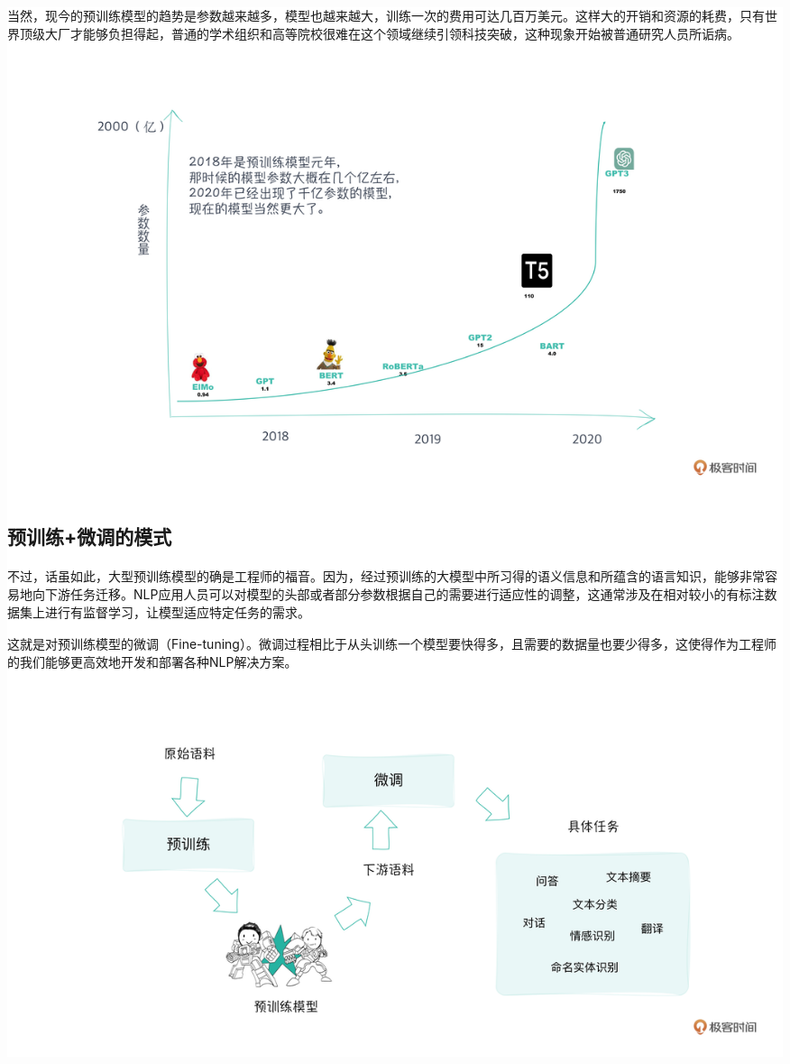 当然，现今的预训练模型的趋势是参数越来越多，模型也越来越大，训练一次的费用可达几百万美元。这样大的开销和资源的耗费，只有世界顶级大厂才能够负担得起，普通的学术组织和高等院校很难在这个领域继续引领科技突破，这种现象开始被普通研究人员所诟病。

![](images/702140/95828d4e2234e7130bb2d500455092ef.jpg)

## 预训练+微调的模式

不过，话虽如此，大型预训练模型的确是工程师的福音。因为，经过预训练的大模型中所习得的语义信息和所蕴含的语言知识，能够非常容易地向下游任务迁移。NLP应用人员可以对模型的头部或者部分参数根据自己的需要进行适应性的调整，这通常涉及在相对较小的有标注数据集上进行有监督学习，让模型适应特定任务的需求。

这就是对预训练模型的微调（Fine-tuning）。微调过程相比于从头训练一个模型要快得多，且需要的数据量也要少得多，这使得作为工程师的我们能够更高效地开发和部署各种NLP解决方案。

![](images/702140/75edd66d67ec8a20326b69514c9d9daf.jpg)
